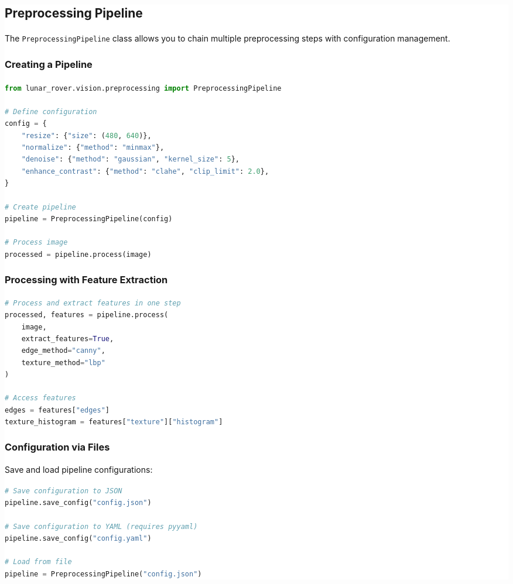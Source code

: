 ## Preprocessing Pipeline

The `PreprocessingPipeline` class allows you to chain multiple preprocessing steps with configuration management.

### Creating a Pipeline

```python
from lunar_rover.vision.preprocessing import PreprocessingPipeline

# Define configuration
config = {
    "resize": {"size": (480, 640)},
    "normalize": {"method": "minmax"},
    "denoise": {"method": "gaussian", "kernel_size": 5},
    "enhance_contrast": {"method": "clahe", "clip_limit": 2.0},
}

# Create pipeline
pipeline = PreprocessingPipeline(config)

# Process image
processed = pipeline.process(image)
```

### Processing with Feature Extraction

```python
# Process and extract features in one step
processed, features = pipeline.process(
    image,
    extract_features=True,
    edge_method="canny",
    texture_method="lbp"
)

# Access features
edges = features["edges"]
texture_histogram = features["texture"]["histogram"]
```

### Configuration via Files

Save and load pipeline configurations:

```python
# Save configuration to JSON
pipeline.save_config("config.json")

# Save configuration to YAML (requires pyyaml)
pipeline.save_config("config.yaml")

# Load from file
pipeline = PreprocessingPipeline("config.json")
```
